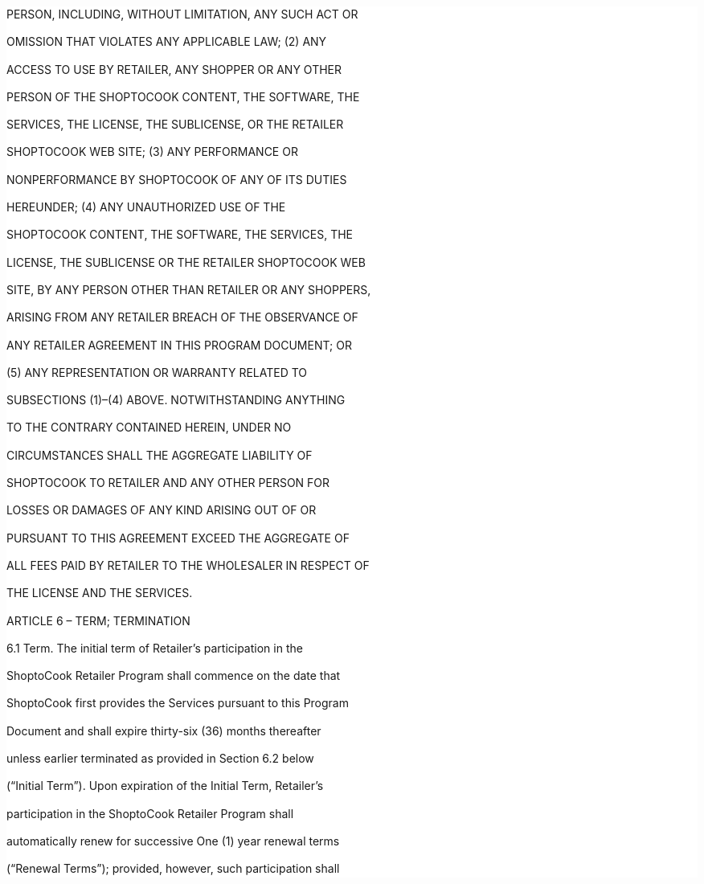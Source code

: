 PERSON, INCLUDING, WITHOUT LIMITATION, ANY SUCH ACT OR

OMISSION THAT VIOLATES ANY APPLICABLE LAW; (2) ANY

ACCESS TO USE BY RETAILER, ANY SHOPPER OR ANY OTHER

PERSON OF THE SHOPTOCOOK CONTENT, THE SOFTWARE, THE

SERVICES, THE LICENSE, THE SUBLICENSE, OR THE RETAILER

SHOPTOCOOK WEB SITE; (3) ANY PERFORMANCE OR

NONPERFORMANCE BY SHOPTOCOOK OF ANY OF ITS DUTIES

HEREUNDER; (4) ANY UNAUTHORIZED USE OF THE

SHOPTOCOOK CONTENT, THE SOFTWARE, THE SERVICES, THE

LICENSE, THE SUBLICENSE OR THE RETAILER SHOPTOCOOK WEB

SITE, BY ANY PERSON OTHER THAN RETAILER OR ANY SHOPPERS,

ARISING FROM ANY RETAILER BREACH OF THE OBSERVANCE OF

ANY RETAILER AGREEMENT IN THIS PROGRAM DOCUMENT; OR

(5) ANY REPRESENTATION OR WARRANTY RELATED TO



SUBSECTIONS (1)–(4) ABOVE. NOTWITHSTANDING ANYTHING

TO THE CONTRARY CONTAINED HEREIN, UNDER NO

CIRCUMSTANCES SHALL THE AGGREGATE LIABILITY OF

SHOPTOCOOK TO RETAILER AND ANY OTHER PERSON FOR

LOSSES OR DAMAGES OF ANY KIND ARISING OUT OF OR

PURSUANT TO THIS AGREEMENT EXCEED THE AGGREGATE OF

ALL FEES PAID BY RETAILER TO THE WHOLESALER IN RESPECT OF

THE LICENSE AND THE SERVICES.



ARTICLE 6 – TERM; TERMINATION

6.1 Term. The initial term of Retailer’s participation in the

ShoptoCook Retailer Program shall commence on the date that

ShoptoCook first provides the Services pursuant to this Program

Document and shall expire thirty-six (36) months thereafter

unless earlier terminated as provided in Section 6.2 below

(“Initial Term”). Upon expiration of the Initial Term, Retailer’s

participation in the ShoptoCook Retailer Program shall

automatically renew for successive One (1) year renewal terms

(“Renewal Terms”); provided, however, such participation shall
